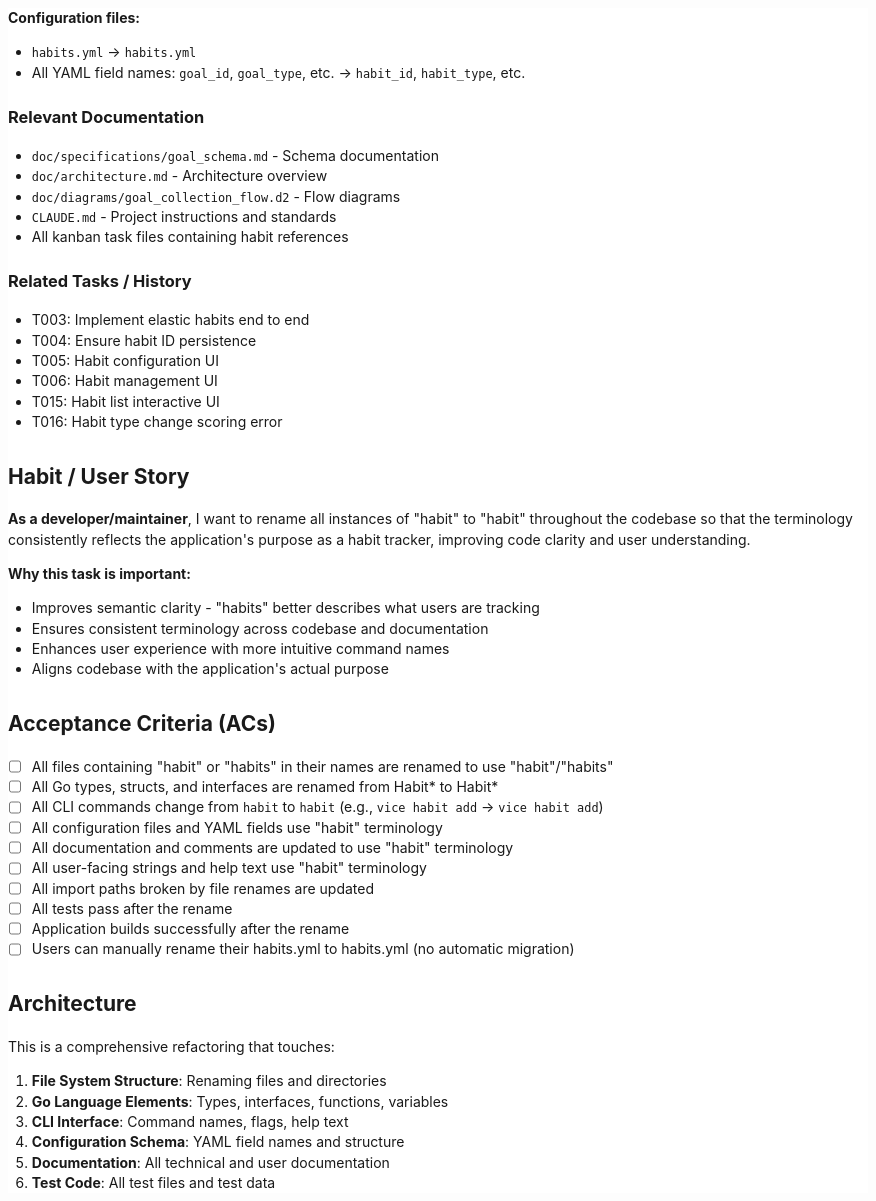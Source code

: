 **Configuration files:**
- `habits.yml` → `habits.yml`
- All YAML field names: `goal_id`, `goal_type`, etc. → `habit_id`, `habit_type`, etc.

### Relevant Documentation
- `doc/specifications/goal_schema.md` - Schema documentation
- `doc/architecture.md` - Architecture overview
- `doc/diagrams/goal_collection_flow.d2` - Flow diagrams
- `CLAUDE.md` - Project instructions and standards
- All kanban task files containing habit references

### Related Tasks / History
- T003: Implement elastic habits end to end
- T004: Ensure habit ID persistence
- T005: Habit configuration UI
- T006: Habit management UI
- T015: Habit list interactive UI
- T016: Habit type change scoring error

## Habit / User Story

**As a developer/maintainer**, I want to rename all instances of "habit" to "habit" throughout the codebase so that the terminology consistently reflects the application's purpose as a habit tracker, improving code clarity and user understanding.

**Why this task is important:**
- Improves semantic clarity - "habits" better describes what users are tracking
- Ensures consistent terminology across codebase and documentation
- Enhances user experience with more intuitive command names
- Aligns codebase with the application's actual purpose

## Acceptance Criteria (ACs)

- [ ] All files containing "habit" or "habits" in their names are renamed to use "habit"/"habits"
- [ ] All Go types, structs, and interfaces are renamed from Habit* to Habit*
- [ ] All CLI commands change from `habit` to `habit` (e.g., `vice habit add` → `vice habit add`)
- [ ] All configuration files and YAML fields use "habit" terminology
- [ ] All documentation and comments are updated to use "habit" terminology
- [ ] All user-facing strings and help text use "habit" terminology
- [ ] All import paths broken by file renames are updated
- [ ] All tests pass after the rename
- [ ] Application builds successfully after the rename
- [ ] Users can manually rename their habits.yml to habits.yml (no automatic migration)

## Architecture

This is a comprehensive refactoring that touches:

1. **File System Structure**: Renaming files and directories
2. **Go Language Elements**: Types, interfaces, functions, variables
3. **CLI Interface**: Command names, flags, help text
4. **Configuration Schema**: YAML field names and structure
5. **Documentation**: All technical and user documentation
6. **Test Code**: All test files and test data
